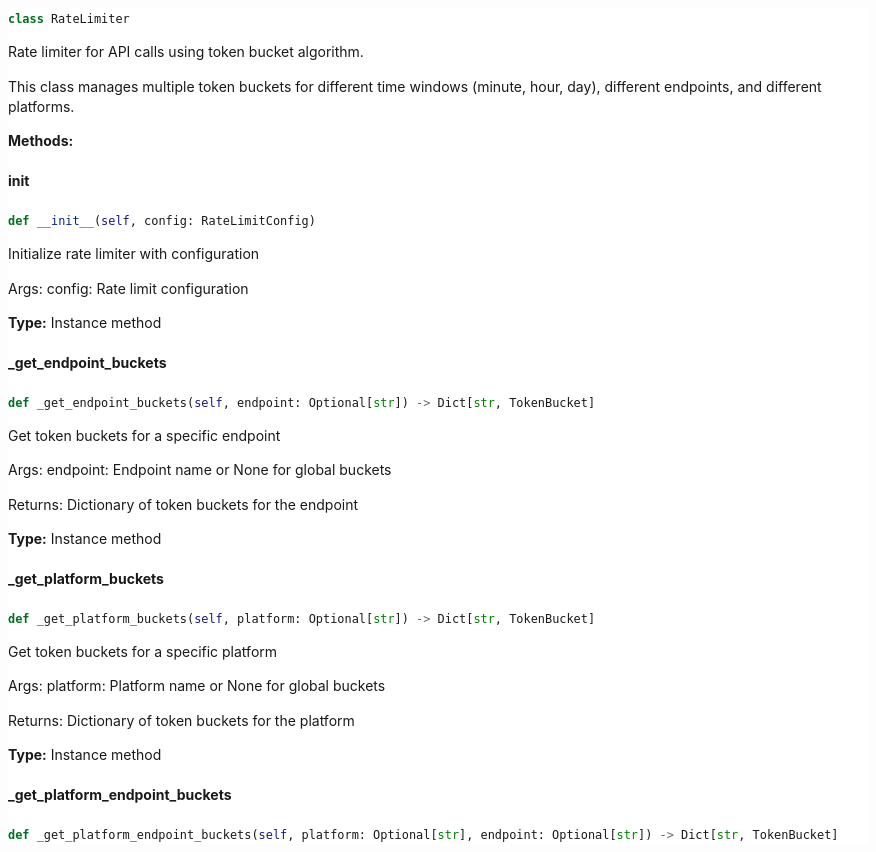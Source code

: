 ```python
class RateLimiter
```

Rate limiter for API calls using token bucket algorithm.

This class manages multiple token buckets for different time windows
(minute, hour, day), different endpoints, and different platforms.

**Methods:**

#### __init__

```python
def __init__(self, config: RateLimitConfig)
```

Initialize rate limiter with configuration

Args:
    config: Rate limit configuration

**Type:** Instance method

#### _get_endpoint_buckets

```python
def _get_endpoint_buckets(self, endpoint: Optional[str]) -> Dict[str, TokenBucket]
```

Get token buckets for a specific endpoint

Args:
    endpoint: Endpoint name or None for global buckets
    
Returns:
    Dictionary of token buckets for the endpoint

**Type:** Instance method

#### _get_platform_buckets

```python
def _get_platform_buckets(self, platform: Optional[str]) -> Dict[str, TokenBucket]
```

Get token buckets for a specific platform

Args:
    platform: Platform name or None for global buckets
    
Returns:
    Dictionary of token buckets for the platform

**Type:** Instance method

#### _get_platform_endpoint_buckets

```python
def _get_platform_endpoint_buckets(self, platform: Optional[str], endpoint: Optional[str]) -> Dict[str, TokenBucket]
```
